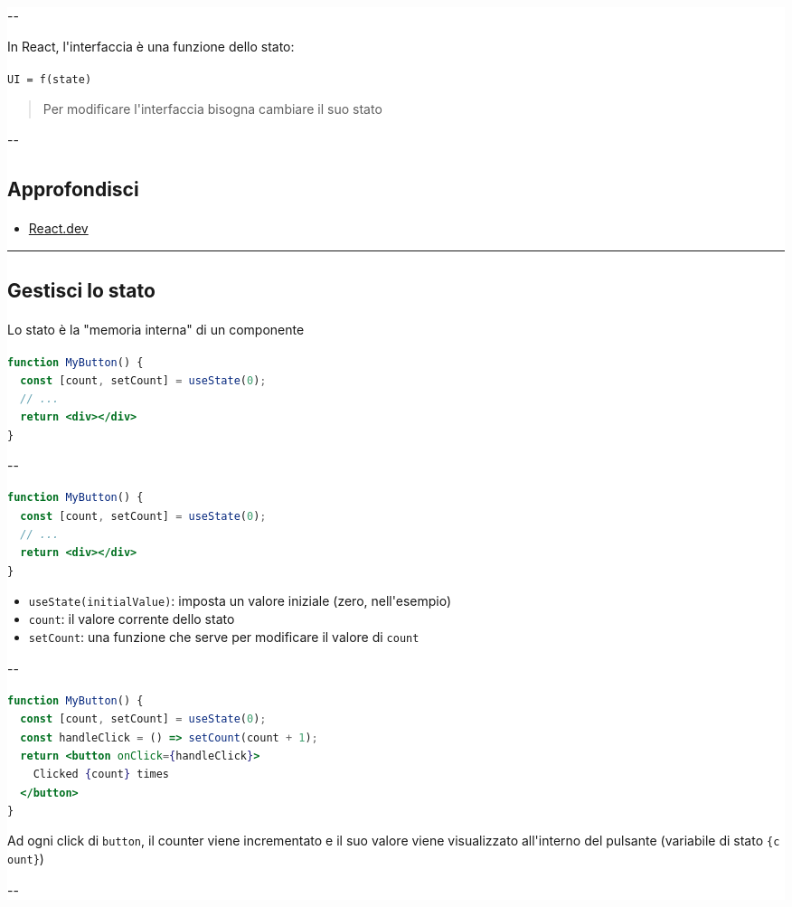 --

In React, l'interfaccia è una funzione dello stato:

`UI = f(state)`

> Per modificare l'interfaccia bisogna cambiare il suo stato

--

## Approfondisci

- [React.dev](https://react.dev/learn)

---

## Gestisci lo stato

Lo stato è la "memoria interna" di un componente

```jsx
function MyButton() {
  const [count, setCount] = useState(0);
  // ...
  return <div></div>
}
```

--

```jsx
function MyButton() {
  const [count, setCount] = useState(0);
  // ...
  return <div></div>
}
```

- `useState(initialValue)`: imposta un valore iniziale (zero, nell'esempio)
- `count`: il valore corrente dello stato
- `setCount`: una funzione che serve per modificare il valore di `count`

--

```jsx
function MyButton() {
  const [count, setCount] = useState(0);
  const handleClick = () => setCount(count + 1);
  return <button onClick={handleClick}>
    Clicked {count} times
  </button>
}
```

Ad ogni click di `button`, il counter viene incrementato e il suo valore viene visualizzato all'interno del pulsante (variabile di stato `{count}`)

--
